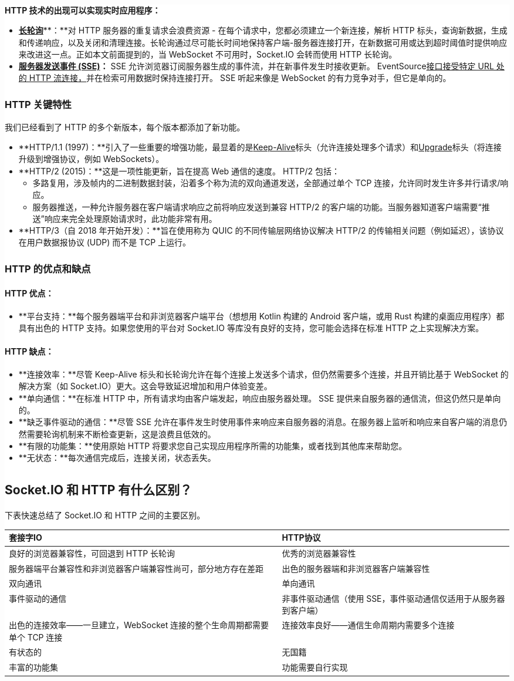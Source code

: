**HTTP 技术的出现可以实现实时应用程序：**

- [**长轮询**](https://ably.com/topic/long-polling)**：**对 HTTP 服务器的重复请求会浪费资源 - 在每个请求中，您都必须建立一个新连接，解析 HTTP 标头，查询新数据，生成和传递响应，以及关闭和清理连接。长轮询通过尽可能长时间地保持客户端-服务器连接打开，在新数据可用或达到超时阈值时提供响应来改进这一点。正如本文前面提到的，当 WebSocket 不可用时，Socket.IO 会转而使用 HTTP 长轮询。
- [**服务器发送事件 (SSE)**](https://ably.com/topic/server-sent-events)**：** SSE 允许浏览器订阅服务器生成的事件流，并在新事件发生时接收更新。 EventSource[接口接受特定 URL 处的 HTTP 流连接，](https://developer.mozilla.org/en-US/docs/Web/API/EventSource)并在检索可用数据时保持连接打开。 SSE 听起来像是 WebSocket 的有力竞争对手，但它是单向的。



### HTTP 关键特性

我们已经看到了 HTTP 的多个新版本，每个版本都添加了新功能。

- **HTTP/1.1 (1997)：**引入了一些重要的增强功能，最显着的是[Keep-Alive](https://developer.mozilla.org/en-US/docs/Web/HTTP/Headers/Keep-Alive)标头（允许连接处理多个请求）和[Upgrade](https://developer.mozilla.org/en-US/docs/Web/HTTP/Headers/Upgrade)标头（将连接升级到增强协议，例如 WebSockets）。
- **HTTP/2 (2015)：**这是一项性能更新，旨在提高 Web 通信的速度。 HTTP/2 包括：
  - 多路复用，涉及帧内的二进制数据封装，沿着多个称为流的双向通道发送，全部通过单个 TCP 连接，允许同时发生许多并行请求/响应。
  - 服务器推送，一种允许服务器在客户端请求响应之前将响应发送到兼容 HTTP/2 的客户端的功能。当服务器知道客户端需要“推送”响应来完全处理原始请求时，此功能非常有用。
- **HTTP/3（自 2018 年开始开发）：**旨在使用称为 QUIC 的不同传输层网络协议解决 HTTP/2 的传输相关问题（例如延迟），该协议在用户数据报协议 (UDP) 而不是 TCP 上运行。



### HTTP 的优点和缺点



#### HTTP 优点：

- **平台支持：**每个服务器端平台和非浏览器客户端平台（想想用 Kotlin 构建的 Android 客户端，或用 Rust 构建的桌面应用程序）都具有出色的 HTTP 支持。如果您使用的平台对 Socket.IO 等库没有良好的支持，您可能会选择在标准 HTTP 之上实现解决方案。



#### HTTP 缺点：

- **连接效率：**尽管 Keep-Alive 标头和长轮询允许在每个连接上发送多个请求，但仍然需要多个连接，并且开销比基于 WebSocket 的解决方案（如 Socket.IO）更大。这会导致延迟增加和用户体验变差。
- **单向通信：**在标准 HTTP 中，所有请求均由客户端发起，响应由服务器处理。 SSE 提供来自服务器的通信流，但这仍然只是单向的。
- **缺乏事件驱动的通信：**尽管 SSE 允许在事件发生时使用事件来响应来自服务器的消息。在服务器上监听和响应来自客户端的消息仍然需要轮询机制来不断检查更新，这是浪费且低效的。
- **有限的功能集：**使用原始 HTTP 将要求您自己实现应用程序所需的功能集，或者找到其他库来帮助您。
- **无状态：**每次通信完成后，连接关闭，状态丢失。



## Socket.IO 和 HTTP 有什么区别？

下表快速总结了 Socket.IO 和 HTTP 之间的主要区别。

| **套接字IO**                                                 | **HTTP协议**                                                 |
| :----------------------------------------------------------- | :----------------------------------------------------------- |
| 良好的浏览器兼容性，可回退到 HTTP 长轮询                     | 优秀的浏览器兼容性                                           |
| 服务器端平台兼容性和非浏览器客户端兼容性尚可，部分地方存在差距 | 出色的服务器端和非浏览器客户端兼容性                         |
| 双向通讯                                                     | 单向通讯                                                     |
| 事件驱动的通信                                               | 非事件驱动通信（使用 SSE，事件驱动通信仅适用于从服务器到客户端） |
| 出色的连接效率——一旦建立，WebSocket 连接的整个生命周期都需要单个 TCP 连接 | 连接效率良好——通信生命周期内需要多个连接                     |
| 有状态的                                                     | 无国籍                                                       |
| 丰富的功能集                                                 | 功能需要自行实现                                             |

